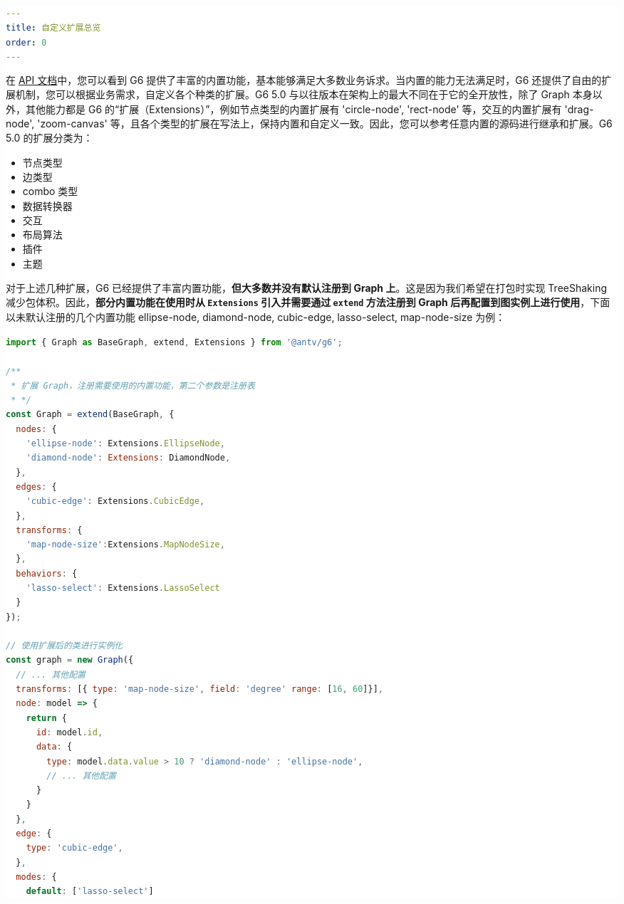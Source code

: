 ```yaml
---
title: 自定义扩展总览
order: 0
---
```


在 [API 文档](https://g6-next.antv.antgroup.com/apis)中，您可以看到 G6 提供了丰富的内置功能，基本能够满足大多数业务诉求。当内置的能力无法满足时，G6 还提供了自由的扩展机制，您可以根据业务需求，自定义各个种类的扩展。G6 5.0 与以往版本在架构上的最大不同在于它的全开放性，除了 Graph 本身以外，其他能力都是 G6 的“扩展（Extensions）”，例如节点类型的内置扩展有 'circle-node', 'rect-node' 等，交互的内置扩展有 'drag-node', 'zoom-canvas' 等，且各个类型的扩展在写法上，保持内置和自定义一致。因此，您可以参考任意内置的源码进行继承和扩展。G6 5.0 的扩展分类为：

- 节点类型
- 边类型
- combo 类型
- 数据转换器
- 交互
- 布局算法
- 插件
- 主题

对于上述几种扩展，G6 已经提供了丰富内置功能，**但大多数并没有默认注册到 Graph 上**。这是因为我们希望在打包时实现 TreeShaking 减少包体积。因此，**部分内置功能在使用时从 `Extensions` 引入并需要通过 `extend` 方法注册到 Graph 后再配置到图实例上进行使用**，下面以未默认注册的几个内置功能 ellipse-node, diamond-node, cubic-edge, lasso-select, map-node-size 为例：

```javascript
import { Graph as BaseGraph, extend, Extensions } from '@antv/g6';

/**
 * 扩展 Graph，注册需要使用的内置功能，第二个参数是注册表
 * */
const Graph = extend(BaseGraph, {
  nodes: {
    'ellipse-node': Extensions.EllipseNode,
    'diamond-node': Extensions: DiamondNode,
  },
  edges: {
    'cubic-edge': Extensions.CubicEdge,
  },
  transforms: {
    'map-node-size':Extensions.MapNodeSize,
  },
  behaviors: {
    'lasso-select': Extensions.LassoSelect
  }
});

// 使用扩展后的类进行实例化
const graph = new Graph({
  // ... 其他配置
  transforms: [{ type: 'map-node-size', field: 'degree' range: [16, 60]}],
  node: model => {
    return {
      id: model.id,
      data: {
        type: model.data.value > 10 ? 'diamond-node' : 'ellipse-node',
        // ... 其他配置
      }
    }
  },
  edge: {
    type: 'cubic-edge',
  },
  modes: {
    default: ['lasso-select']
```